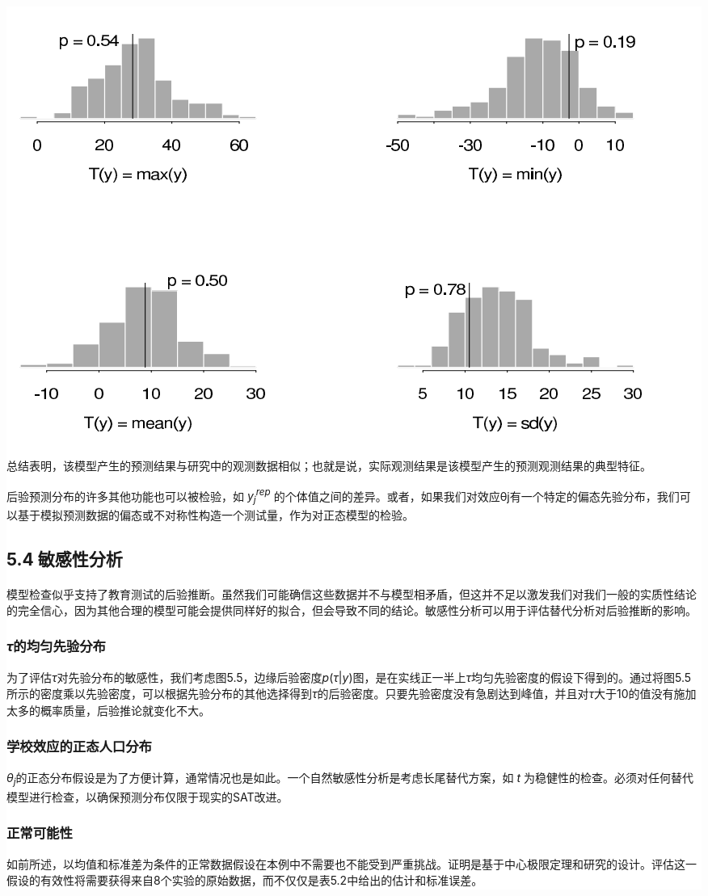![4.9](figure/hyb_figure4.9.PNG)

总结表明，该模型产生的预测结果与研究中的观测数据相似；也就是说，实际观测结果是该模型产生的预测观测结果的典型特征。

后验预测分布的许多其他功能也可以被检验，如 $y_j^{rep}$ 的个体值之间的差异。或者，如果我们对效应θj有一个特定的偏态先验分布，我们可以基于模拟预测数据的偏态或不对称性构造一个测试量，作为对正态模型的检验。

## 5.4 敏感性分析

模型检查似乎支持了教育测试的后验推断。虽然我们可能确信这些数据并不与模型相矛盾，但这并不足以激发我们对我们一般的实质性结论的完全信心，因为其他合理的模型可能会提供同样好的拟合，但会导致不同的结论。敏感性分析可以用于评估替代分析对后验推断的影响。

### $τ$的均匀先验分布

为了评估$τ$对先验分布的敏感性，我们考虑图5.5，边缘后验密度$p(τ|y)$图，是在实线正一半上$τ$均匀先验密度的假设下得到的。通过将图5.5所示的密度乘以先验密度，可以根据先验分布的其他选择得到$τ$的后验密度。只要先验密度没有急剧达到峰值，并且对$τ$大于10的值没有施加太多的概率质量，后验推论就变化不大。

### 学校效应的正态人口分布

$θ_j$的正态分布假设是为了方便计算，通常情况也是如此。一个自然敏感性分析是考虑长尾替代方案，如 $t$ 为稳健性的检查。必须对任何替代模型进行检查，以确保预测分布仅限于现实的SAT改进。

### 正常可能性

如前所述，以均值和标准差为条件的正常数据假设在本例中不需要也不能受到严重挑战。证明是基于中心极限定理和研究的设计。评估这一假设的有效性将需要获得来自8个实验的原始数据，而不仅仅是表5.2中给出的估计和标准误差。
